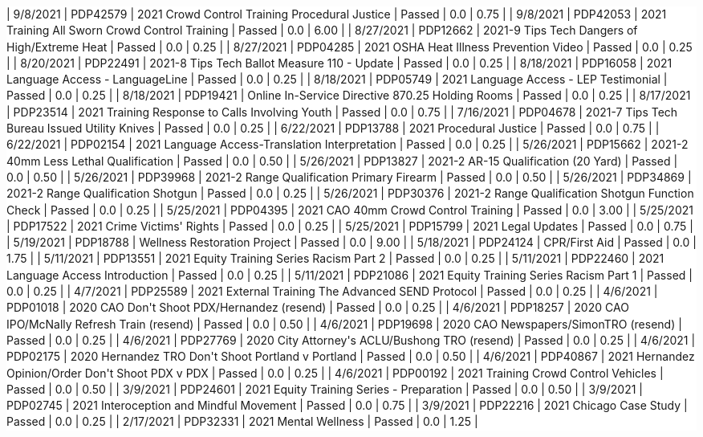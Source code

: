 | 9/8/2021 | PDP42579 | 2021 Crowd Control Training Procedural Justice | Passed | 0.0 | 0.75 |
| 9/8/2021 | PDP42053 | 2021 Training All Sworn Crowd Control Training | Passed | 0.0 | 6.00 |
| 8/27/2021 | PDP12662 | 2021-9 Tips  Tech Dangers of High/Extreme Heat | Passed | 0.0 | 0.25 |
| 8/27/2021 | PDP04285 | 2021 OSHA Heat Illness Prevention Video | Passed | 0.0 | 0.25 |
| 8/20/2021 | PDP22491 | 2021-8 Tips  Tech Ballot Measure 110 - Update | Passed | 0.0 | 0.25 |
| 8/18/2021 | PDP16058 | 2021 Language Access - LanguageLine | Passed | 0.0 | 0.25 |
| 8/18/2021 | PDP05749 | 2021 Language Access - LEP Testimonial | Passed | 0.0 | 0.25 |
| 8/18/2021 | PDP19421 | Online In-Service Directive 870.25 Holding Rooms | Passed | 0.0 | 0.25 |
| 8/17/2021 | PDP23514 | 2021 Training Response to Calls Involving Youth | Passed | 0.0 | 0.75 |
| 7/16/2021 | PDP04678 | 2021-7 Tips  Tech Bureau Issued Utility Knives | Passed | 0.0 | 0.25 |
| 6/22/2021 | PDP13788 | 2021 Procedural Justice | Passed | 0.0 | 0.75 |
| 6/22/2021 | PDP02154 | 2021 Language Access-Translation  Interpretation | Passed | 0.0 | 0.25 |
| 5/26/2021 | PDP15662 | 2021-2 40mm Less Lethal Qualification | Passed | 0.0 | 0.50 |
| 5/26/2021 | PDP13827 | 2021-2 AR-15 Qualification (20 Yard) | Passed | 0.0 | 0.50 |
| 5/26/2021 | PDP39968 | 2021-2 Range Qualification Primary Firearm | Passed | 0.0 | 0.50 |
| 5/26/2021 | PDP34869 | 2021-2 Range Qualification Shotgun | Passed | 0.0 | 0.25 |
| 5/26/2021 | PDP30376 | 2021-2 Range Qualification Shotgun Function Check | Passed | 0.0 | 0.25 |
| 5/25/2021 | PDP04395 | 2021 CAO 40mm Crowd Control Training | Passed | 0.0 | 3.00 |
| 5/25/2021 | PDP17522 | 2021 Crime Victims' Rights | Passed | 0.0 | 0.25 |
| 5/25/2021 | PDP15799 | 2021 Legal Updates | Passed | 0.0 | 0.75 |
| 5/19/2021 | PDP18788 | Wellness Restoration Project | Passed | 0.0 | 9.00 |
| 5/18/2021 | PDP24124 | CPR/First Aid | Passed | 0.0 | 1.75 |
| 5/11/2021 | PDP13551 | 2021 Equity Training Series Racism Part 2 | Passed | 0.0 | 0.25 |
| 5/11/2021 | PDP22460 | 2021 Language Access Introduction | Passed | 0.0 | 0.25 |
| 5/11/2021 | PDP21086 | 2021 Equity Training Series Racism Part 1 | Passed | 0.0 | 0.25 |
| 4/7/2021 | PDP25589 | 2021 External Training The Advanced SEND Protocol | Passed | 0.0 | 0.25 |
| 4/6/2021 | PDP01018 | 2020 CAO Don't Shoot PDX/Hernandez (resend) | Passed | 0.0 | 0.25 |
| 4/6/2021 | PDP18257 | 2020 CAO IPO/McNally Refresh Train (resend) | Passed | 0.0 | 0.50 |
| 4/6/2021 | PDP19698 | 2020 CAO Newspapers/SimonTRO (resend) | Passed | 0.0 | 0.25 |
| 4/6/2021 | PDP27769 | 2020 City Attorney's ACLU/Bushong TRO (resend) | Passed | 0.0 | 0.25 |
| 4/6/2021 | PDP02175 | 2020 Hernandez TRO Don't Shoot Portland v Portland | Passed | 0.0 | 0.50 |
| 4/6/2021 | PDP40867 | 2021 Hernandez Opinion/Order Don't Shoot PDX v PDX | Passed | 0.0 | 0.25 |
| 4/6/2021 | PDP00192 | 2021 Training Crowd Control Vehicles | Passed | 0.0 | 0.50 |
| 3/9/2021 | PDP24601 | 2021 Equity Training Series - Preparation | Passed | 0.0 | 0.50 |
| 3/9/2021 | PDP02745 | 2021 Interoception and Mindful Movement | Passed | 0.0 | 0.75 |
| 3/9/2021 | PDP22216 | 2021 Chicago Case Study | Passed | 0.0 | 0.25 |
| 2/17/2021 | PDP32331 | 2021 Mental Wellness | Passed | 0.0 | 1.25 |